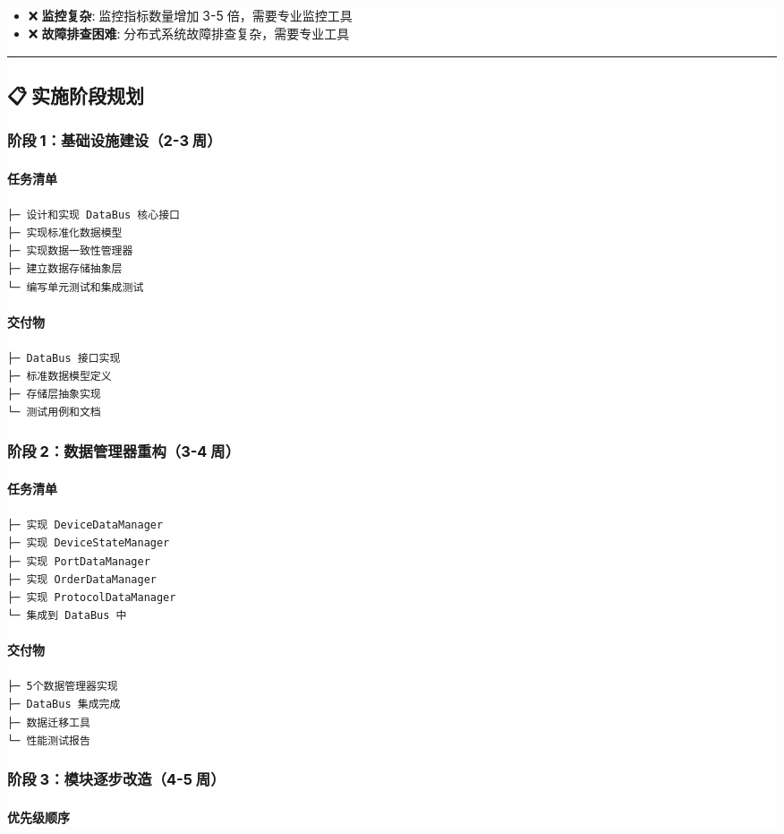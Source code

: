 - ❌ **监控复杂**: 监控指标数量增加 3-5 倍，需要专业监控工具
- ❌ **故障排查困难**: 分布式系统故障排查复杂，需要专业工具

---

## 📋 **实施阶段规划**

### **阶段 1：基础设施建设（2-3 周）**

#### **任务清单**

```
├─ 设计和实现 DataBus 核心接口
├─ 实现标准化数据模型
├─ 实现数据一致性管理器
├─ 建立数据存储抽象层
└─ 编写单元测试和集成测试
```

#### **交付物**

```
├─ DataBus 接口实现
├─ 标准数据模型定义
├─ 存储层抽象实现
└─ 测试用例和文档
```

### **阶段 2：数据管理器重构（3-4 周）**

#### **任务清单**

```
├─ 实现 DeviceDataManager
├─ 实现 DeviceStateManager
├─ 实现 PortDataManager
├─ 实现 OrderDataManager
├─ 实现 ProtocolDataManager
└─ 集成到 DataBus 中
```

#### **交付物**

```
├─ 5个数据管理器实现
├─ DataBus 集成完成
├─ 数据迁移工具
└─ 性能测试报告
```

### **阶段 3：模块逐步改造（4-5 周）**

#### **优先级顺序**
